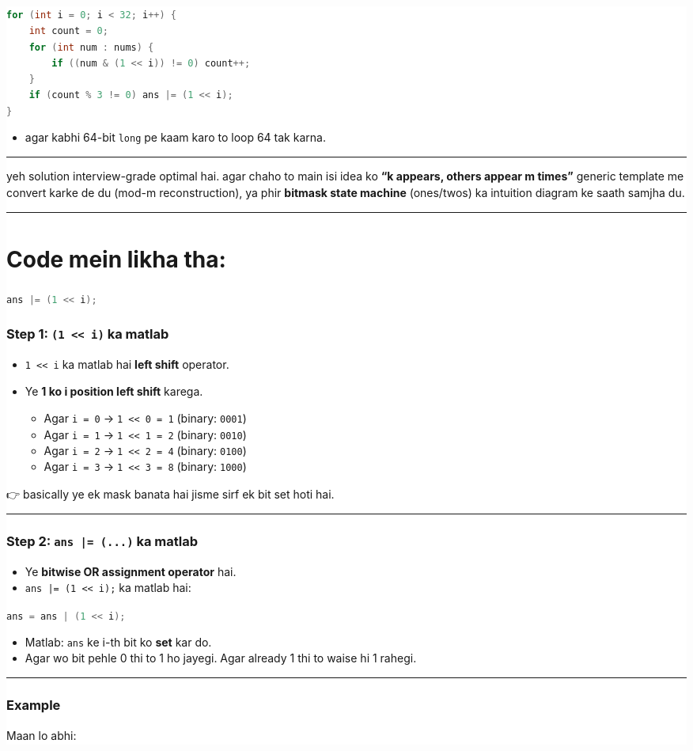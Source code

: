   ```java
  for (int i = 0; i < 32; i++) {
      int count = 0;
      for (int num : nums) {
          if ((num & (1 << i)) != 0) count++;
      }
      if (count % 3 != 0) ans |= (1 << i);
  }
  ```
* agar kabhi 64-bit `long` pe kaam karo to loop 64 tak karna.

---

yeh solution interview-grade optimal hai. agar chaho to main isi idea ko **“k appears, others appear m times”** generic template me convert karke de du (mod-m reconstruction), ya phir **bitmask state machine** (ones/twos) ka intuition diagram ke saath samjha du.

---
 # Code mein likha tha:

```java
ans |= (1 << i);
```

### Step 1: `(1 << i)` ka matlab

* `1 << i` ka matlab hai **left shift** operator.
* Ye **1 ko i position left shift** karega.

  * Agar `i = 0` → `1 << 0 = 1` (binary: `0001`)
  * Agar `i = 1` → `1 << 1 = 2` (binary: `0010`)
  * Agar `i = 2` → `1 << 2 = 4` (binary: `0100`)
  * Agar `i = 3` → `1 << 3 = 8` (binary: `1000`)

👉 basically ye ek mask banata hai jisme sirf ek bit set hoti hai.

---

### Step 2: `ans |= (...)` ka matlab

* Ye **bitwise OR assignment operator** hai.
* `ans |= (1 << i);` ka matlab hai:

```java
ans = ans | (1 << i);
```

* Matlab: `ans` ke i-th bit ko **set** kar do.
* Agar wo bit pehle 0 thi to 1 ho jayegi. Agar already 1 thi to waise hi 1 rahegi.

---

### Example

Maan lo abhi:

